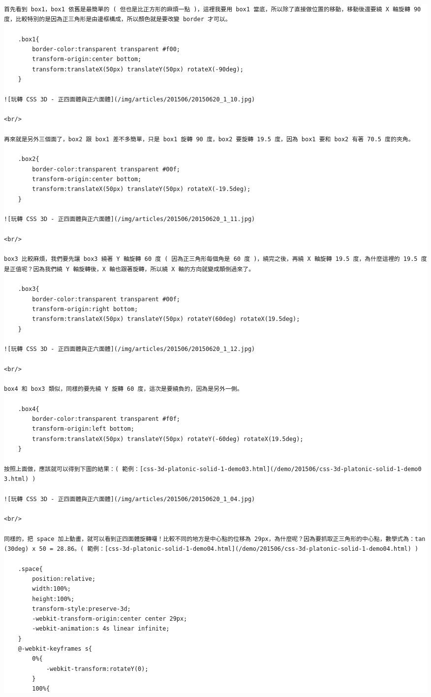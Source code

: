 	首先看到 box1，box1 依舊是最簡單的 ( 但也是比正方形的麻煩一點 )，這裡我要用 box1 當底，所以除了直接做位置的移動，移動後還要繞 X 軸旋轉 90 度，比較特別的是因為正三角形是由邊框構成，所以顏色就是要改變 border 才可以。

		.box1{
			border-color:transparent transparent #f00;
			transform-origin:center bottom;
			transform:translateX(50px) translateY(50px) rotateX(-90deg);
		}

	![玩轉 CSS 3D - 正四面體與正六面體](/img/articles/201506/20150620_1_10.jpg)

	<br/>

	再來就是另外三個面了，box2 跟 box1 差不多簡單，只是 box1 旋轉 90 度，box2 要旋轉 19.5 度，因為 box1 要和 box2 有著 70.5 度的夾角。

		.box2{
			border-color:transparent transparent #00f;
			transform-origin:center bottom;
			transform:translateX(50px) translateY(50px) rotateX(-19.5deg);
		}

	![玩轉 CSS 3D - 正四面體與正六面體](/img/articles/201506/20150620_1_11.jpg)

	<br/>

	box3 比較麻煩，我們要先讓 box3 繞著 Y 軸旋轉 60 度 ( 因為正三角形每個角是 60 度 )，繞完之後，再繞 X 軸旋轉 19.5 度，為什麼這裡的 19.5 度是正值呢？因為我們繞 Y 軸旋轉後，X 軸也跟著旋轉，所以繞 X 軸的方向就變成顛倒過來了。

		.box3{
			border-color:transparent transparent #00f;
			transform-origin:right bottom;
			transform:translateX(50px) translateY(50px) rotateY(60deg) rotateX(19.5deg);
		}

	![玩轉 CSS 3D - 正四面體與正六面體](/img/articles/201506/20150620_1_12.jpg)

	<br/>

	box4 和 box3 類似，同樣的要先繞 Y 旋轉 60 度，這次是要繞負的，因為是另外一側。

		.box4{
			border-color:transparent transparent #f0f;
			transform-origin:left bottom;
			transform:translateX(50px) translateY(50px) rotateY(-60deg) rotateX(19.5deg);
		}

	按照上面做，應該就可以得到下圖的結果：( 範例：[css-3d-platonic-solid-1-demo03.html](/demo/201506/css-3d-platonic-solid-1-demo03.html) )

	![玩轉 CSS 3D - 正四面體與正六面體](/img/articles/201506/20150620_1_04.jpg)

	<br/>

	同樣的，把 space 加上動畫，就可以看到正四面體旋轉囉！比較不同的地方是中心點的位移為 29px，為什麼呢？因為要抓取正三角形的中心點，數學式為：tan(30deg) x 50 = 28.86。( 範例：[css-3d-platonic-solid-1-demo04.html](/demo/201506/css-3d-platonic-solid-1-demo04.html) )

		.space{
			position:relative;
			width:100%;
			height:100%;
			transform-style:preserve-3d;
			-webkit-transform-origin:center center 29px;
			-webkit-animation:s 4s linear infinite;
		}
		@-webkit-keyframes s{
			0%{
				-webkit-transform:rotateY(0);
			}
			100%{